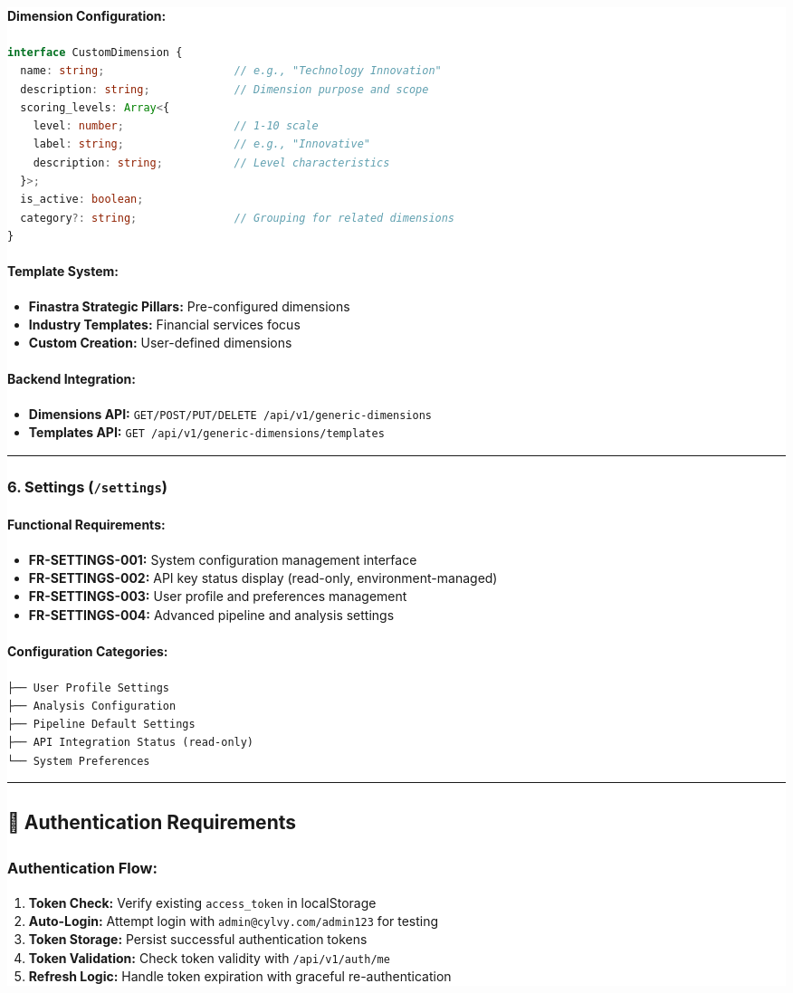 #### **Dimension Configuration:**
```typescript
interface CustomDimension {
  name: string;                    // e.g., "Technology Innovation"
  description: string;             // Dimension purpose and scope
  scoring_levels: Array<{
    level: number;                 // 1-10 scale
    label: string;                 // e.g., "Innovative"
    description: string;           // Level characteristics
  }>;
  is_active: boolean;
  category?: string;               // Grouping for related dimensions
}
```

#### **Template System:**
- **Finastra Strategic Pillars:** Pre-configured dimensions
- **Industry Templates:** Financial services focus
- **Custom Creation:** User-defined dimensions

#### **Backend Integration:**
- **Dimensions API:** `GET/POST/PUT/DELETE /api/v1/generic-dimensions`
- **Templates API:** `GET /api/v1/generic-dimensions/templates`

---

### **6. Settings (`/settings`)**

#### **Functional Requirements:**
- **FR-SETTINGS-001:** System configuration management interface
- **FR-SETTINGS-002:** API key status display (read-only, environment-managed)
- **FR-SETTINGS-003:** User profile and preferences management
- **FR-SETTINGS-004:** Advanced pipeline and analysis settings

#### **Configuration Categories:**
```
├── User Profile Settings
├── Analysis Configuration  
├── Pipeline Default Settings
├── API Integration Status (read-only)
└── System Preferences
```

---

## 🔐 **Authentication Requirements**

### **Authentication Flow:**
1. **Token Check:** Verify existing `access_token` in localStorage
2. **Auto-Login:** Attempt login with `admin@cylvy.com/admin123` for testing
3. **Token Storage:** Persist successful authentication tokens
4. **Token Validation:** Check token validity with `/api/v1/auth/me`
5. **Refresh Logic:** Handle token expiration with graceful re-authentication
